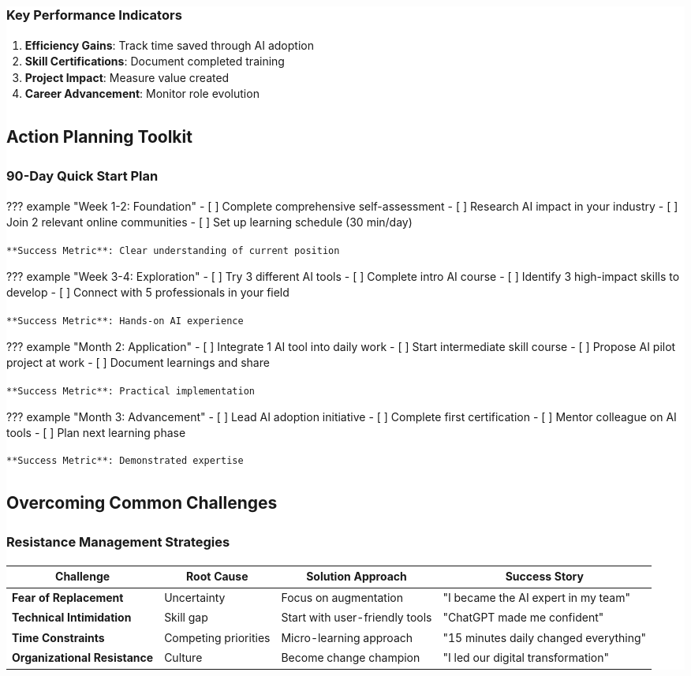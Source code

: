 ### Key Performance Indicators

1. **Efficiency Gains**: Track time saved through AI adoption
2. **Skill Certifications**: Document completed training
3. **Project Impact**: Measure value created
4. **Career Advancement**: Monitor role evolution

## Action Planning Toolkit

### 90-Day Quick Start Plan

??? example "Week 1-2: Foundation"
    - [ ] Complete comprehensive self-assessment
    - [ ] Research AI impact in your industry
    - [ ] Join 2 relevant online communities
    - [ ] Set up learning schedule (30 min/day)
    
    **Success Metric**: Clear understanding of current position

??? example "Week 3-4: Exploration"
    - [ ] Try 3 different AI tools
    - [ ] Complete intro AI course
    - [ ] Identify 3 high-impact skills to develop
    - [ ] Connect with 5 professionals in your field
    
    **Success Metric**: Hands-on AI experience

??? example "Month 2: Application"
    - [ ] Integrate 1 AI tool into daily work
    - [ ] Start intermediate skill course
    - [ ] Propose AI pilot project at work
    - [ ] Document learnings and share
    
    **Success Metric**: Practical implementation

??? example "Month 3: Advancement"
    - [ ] Lead AI adoption initiative
    - [ ] Complete first certification
    - [ ] Mentor colleague on AI tools
    - [ ] Plan next learning phase
    
    **Success Metric**: Demonstrated expertise

## Overcoming Common Challenges

### Resistance Management Strategies

| Challenge | Root Cause | Solution Approach | Success Story |
|-----------|------------|-------------------|---------------|
| **Fear of Replacement** | Uncertainty | Focus on augmentation | "I became the AI expert in my team" |
| **Technical Intimidation** | Skill gap | Start with user-friendly tools | "ChatGPT made me confident" |
| **Time Constraints** | Competing priorities | Micro-learning approach | "15 minutes daily changed everything" |
| **Organizational Resistance** | Culture | Become change champion | "I led our digital transformation" |
